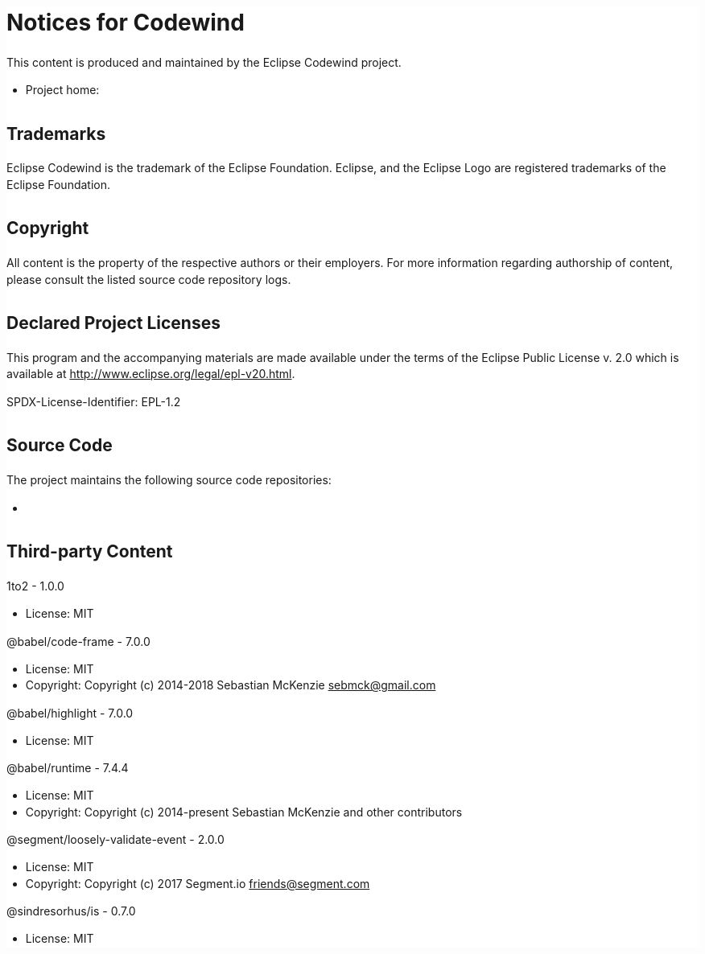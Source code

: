 # Notices for Codewind

This content is produced and maintained by the Eclipse Codewind project.

 * Project home: 

## Trademarks

Eclipse Codewind is the
trademark of the Eclipse Foundation. Eclipse, and the Eclipse Logo are
registered trademarks of the Eclipse Foundation.

## Copyright

All content is the property of the respective authors or their employers.
For more information regarding authorship of content, please consult the
listed source code repository logs.

## Declared Project Licenses

This program and the accompanying materials are made available under the terms
of the Eclipse Public License v. 2.0 which is available at
http://www.eclipse.org/legal/epl-v20.html.

SPDX-License-Identifier: EPL-1.2

## Source Code

The project maintains the following source code repositories:

 * 

## Third-party Content

1to2 - 1.0.0
 * License: MIT

@babel/code-frame - 7.0.0
 * License: MIT
 * Copyright: Copyright (c) 2014-2018 Sebastian McKenzie <sebmck@gmail.com>

@babel/highlight - 7.0.0
 * License: MIT

@babel/runtime - 7.4.4
 * License: MIT
 * Copyright: Copyright (c) 2014-present Sebastian McKenzie and other contributors

@segment/loosely-validate-event - 2.0.0
 * License: MIT
 * Copyright: Copyright (c) 2017 Segment.io friends@segment.com

@sindresorhus/is - 0.7.0
 * License: MIT
